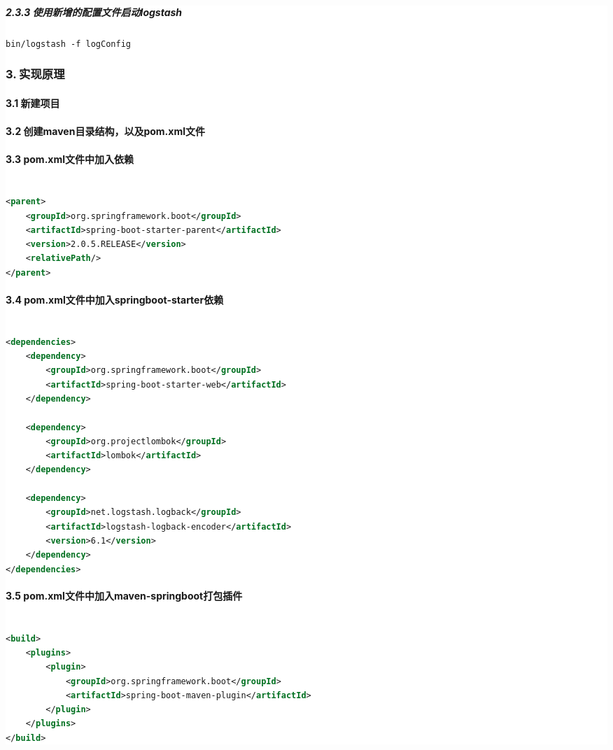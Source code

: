 ##### 2.3.3 使用新增的配置文件启动logstash

```shell script
bin/logstash -f logConfig
```

### 3. 实现原理

#### 3.1 新建项目

#### 3.2 创建maven目录结构，以及pom.xml文件

#### 3.3 pom.xml文件中加入依赖

```xml

<parent>
    <groupId>org.springframework.boot</groupId>
    <artifactId>spring-boot-starter-parent</artifactId>
    <version>2.0.5.RELEASE</version>
    <relativePath/>
</parent>
```

#### 3.4 pom.xml文件中加入springboot-starter依赖

```xml

<dependencies>
    <dependency>
        <groupId>org.springframework.boot</groupId>
        <artifactId>spring-boot-starter-web</artifactId>
    </dependency>

    <dependency>
        <groupId>org.projectlombok</groupId>
        <artifactId>lombok</artifactId>
    </dependency>

    <dependency>
        <groupId>net.logstash.logback</groupId>
        <artifactId>logstash-logback-encoder</artifactId>
        <version>6.1</version>
    </dependency>
</dependencies>
```

#### 3.5 pom.xml文件中加入maven-springboot打包插件

```xml

<build>
    <plugins>
        <plugin>
            <groupId>org.springframework.boot</groupId>
            <artifactId>spring-boot-maven-plugin</artifactId>
        </plugin>
    </plugins>
</build>
```
